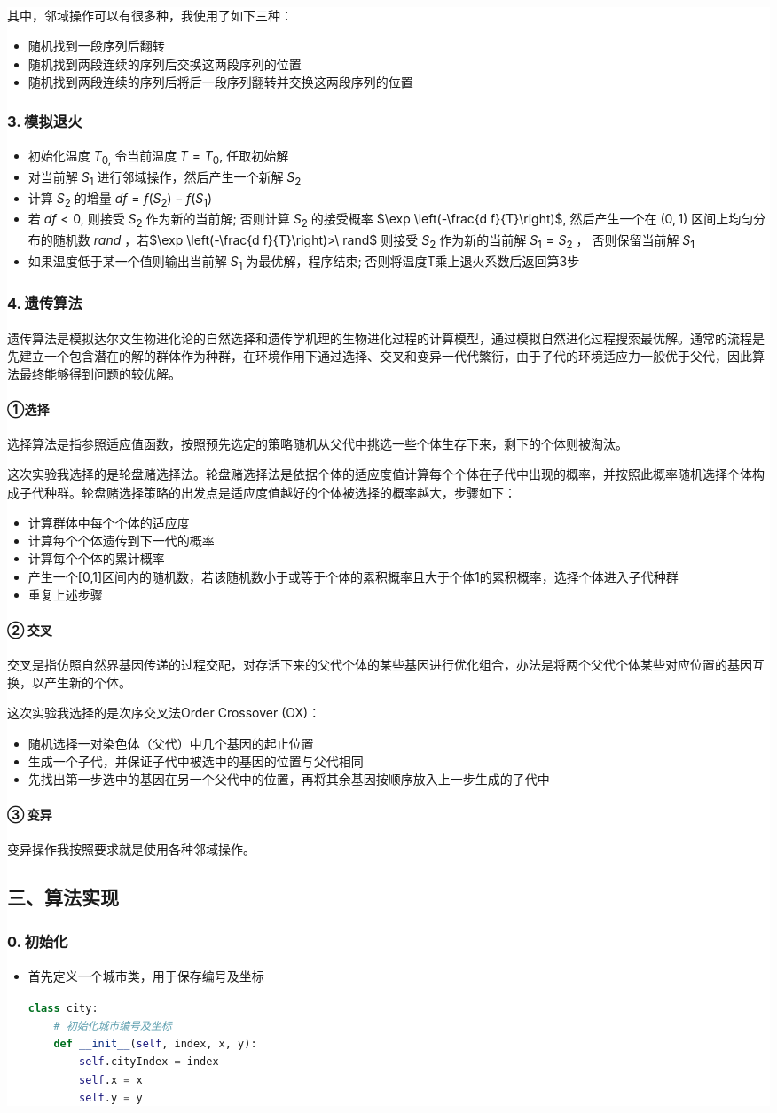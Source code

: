 其中，邻域操作可以有很多种，我使用了如下三种：

- 随机找到一段序列后翻转
- 随机找到两段连续的序列后交换这两段序列的位置
- 随机找到两段连续的序列后将后一段序列翻转并交换这两段序列的位置

### 3. 模拟退火

- 初始化温度 $T_{0,}$ 令当前温度 $T=T_{0}$, 任取初始解
- 对当前解 $S_{1}$ 进行邻域操作，然后产生一个新解 $S_{2}$
- 计算 $S_{2}$ 的增量 $d f=f\left(S_{2}\right)-f\left(S_{1}\right)$
- 若 $d f<0$, 则接受 $S_{2}$ 作为新的当前解; 否则计算 $S_{2}$ 的接受概率 $\exp \left(-\frac{d f}{T}\right)$, 然后产生一个在 $(0,1)$ 区间上均匀分布的随机数 $r a n d$ ，若$\exp \left(-\frac{d f}{T}\right)>\ rand$ 则接受 $S_{2}$ 作为新的当前解 $S_{1}=S_{2}$ ， 否则保留当前解 $S_{1}$ 
- 如果温度低于某一个值则输出当前解 $S_{1}$ 为最优解，程序结束; 否则将温度T乘上退火系数后返回第3步

### 4. 遗传算法

遗传算法是模拟达尔文生物进化论的自然选择和遗传学机理的生物进化过程的计算模型，通过模拟自然进化过程搜索最优解。通常的流程是先建立一个包含潜在的解的群体作为种群，在环境作用下通过选择、交叉和变异一代代繁衍，由于子代的环境适应力一般优于父代，因此算法最终能够得到问题的较优解。

#### ①选择

选择算法是指参照适应值函数，按照预先选定的策略随机从父代中挑选一些个体生存下来，剩下的个体则被淘汰。

这次实验我选择的是轮盘赌选择法。轮盘赌选择法是依据个体的适应度值计算每个个体在子代中出现的概率，并按照此概率随机选择个体构成子代种群。轮盘赌选择策略的出发点是适应度值越好的个体被选择的概率越大，步骤如下：

- 计算群体中每个个体的适应度
- 计算每个个体遗传到下一代的概率
- 计算每个个体的累计概率
- 产生一个[0,1]区间内的随机数，若该随机数小于或等于个体的累积概率且大于个体1的累积概率，选择个体进入子代种群
- 重复上述步骤

#### ② 交叉

交叉是指仿照自然界基因传递的过程交配，对存活下来的父代个体的某些基因进行优化组合，办法是将两个父代个体某些对应位置的基因互换，以产生新的个体。

这次实验我选择的是次序交叉法Order Crossover (OX)：

- 随机选择一对染色体（父代）中几个基因的起止位置
- 生成一个子代，并保证子代中被选中的基因的位置与父代相同
- 先找出第一步选中的基因在另一个父代中的位置，再将其余基因按顺序放入上一步生成的子代中

#### ③ 变异

变异操作我按照要求就是使用各种邻域操作。

## 三、算法实现

### 0. 初始化

- 首先定义一个城市类，用于保存编号及坐标

    ```python
    class city:
        # 初始化城市编号及坐标
        def __init__(self, index, x, y):
            self.cityIndex = index
            self.x = x
            self.y = y
    ```
